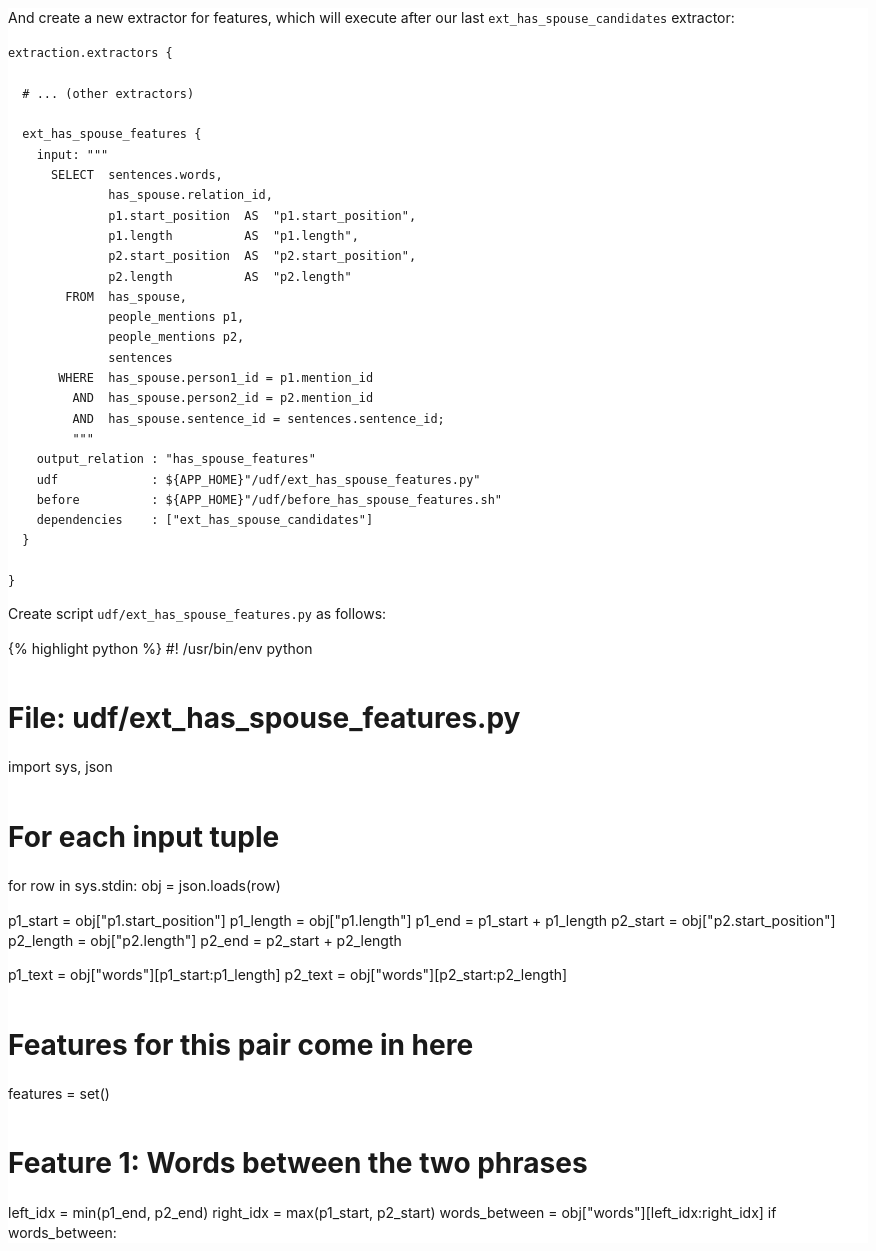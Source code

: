 And create a new extractor for features, which will execute after our last `ext_has_spouse_candidates` extractor:

    extraction.extractors {

      # ... (other extractors)

      ext_has_spouse_features {
        input: """
          SELECT  sentences.words,
                  has_spouse.relation_id,
                  p1.start_position  AS  "p1.start_position",
                  p1.length          AS  "p1.length",
                  p2.start_position  AS  "p2.start_position",
                  p2.length          AS  "p2.length"
            FROM  has_spouse,
                  people_mentions p1,
                  people_mentions p2,
                  sentences
           WHERE  has_spouse.person1_id = p1.mention_id
             AND  has_spouse.person2_id = p2.mention_id
             AND  has_spouse.sentence_id = sentences.sentence_id;
             """
        output_relation : "has_spouse_features"
        udf             : ${APP_HOME}"/udf/ext_has_spouse_features.py"
        before          : ${APP_HOME}"/udf/before_has_spouse_features.sh"
        dependencies    : ["ext_has_spouse_candidates"]
      }

    }

Create script `udf/ext_has_spouse_features.py` as follows:

{% highlight python %}
#! /usr/bin/env python
# File: udf/ext_has_spouse_features.py

import sys, json

# For each input tuple
for row in sys.stdin:
  obj = json.loads(row)

  p1_start = obj["p1.start_position"]
  p1_length = obj["p1.length"]
  p1_end = p1_start + p1_length
  p2_start = obj["p2.start_position"]
  p2_length = obj["p2.length"]
  p2_end = p2_start + p2_length

  p1_text = obj["words"][p1_start:p1_length]
  p2_text = obj["words"][p2_start:p2_length]

  # Features for this pair come in here
  features = set()
  
  # Feature 1: Words between the two phrases
  left_idx = min(p1_end, p2_end)
  right_idx = max(p1_start, p2_start)
  words_between = obj["words"][left_idx:right_idx]
  if words_between: 